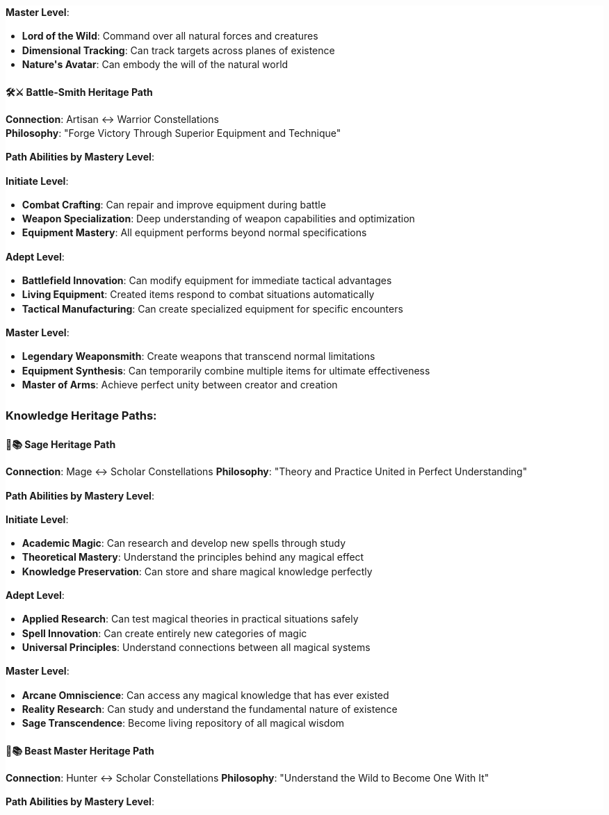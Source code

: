 **Master Level**:
- **Lord of the Wild**: Command over all natural forces and creatures
- **Dimensional Tracking**: Can track targets across planes of existence
- **Nature's Avatar**: Can embody the will of the natural world

#### **🛠️⚔️ Battle-Smith Heritage Path**
**Connection**: Artisan ↔ Warrior Constellations  
**Philosophy**: "Forge Victory Through Superior Equipment and Technique"

**Path Abilities by Mastery Level**:

**Initiate Level**:
- **Combat Crafting**: Can repair and improve equipment during battle
- **Weapon Specialization**: Deep understanding of weapon capabilities and optimization
- **Equipment Mastery**: All equipment performs beyond normal specifications

**Adept Level**:
- **Battlefield Innovation**: Can modify equipment for immediate tactical advantages
- **Living Equipment**: Created items respond to combat situations automatically
- **Tactical Manufacturing**: Can create specialized equipment for specific encounters

**Master Level**:
- **Legendary Weaponsmith**: Create weapons that transcend normal limitations
- **Equipment Synthesis**: Can temporarily combine multiple items for ultimate effectiveness
- **Master of Arms**: Achieve perfect unity between creator and creation

### **Knowledge Heritage Paths**:

#### **🔮📚 Sage Heritage Path**
**Connection**: Mage ↔ Scholar Constellations
**Philosophy**: "Theory and Practice United in Perfect Understanding"

**Path Abilities by Mastery Level**:

**Initiate Level**:
- **Academic Magic**: Can research and develop new spells through study
- **Theoretical Mastery**: Understand the principles behind any magical effect
- **Knowledge Preservation**: Can store and share magical knowledge perfectly

**Adept Level**:
- **Applied Research**: Can test magical theories in practical situations safely
- **Spell Innovation**: Can create entirely new categories of magic
- **Universal Principles**: Understand connections between all magical systems

**Master Level**:
- **Arcane Omniscience**: Can access any magical knowledge that has ever existed
- **Reality Research**: Can study and understand the fundamental nature of existence
- **Sage Transcendence**: Become living repository of all magical wisdom

#### **🏹📚 Beast Master Heritage Path**
**Connection**: Hunter ↔ Scholar Constellations
**Philosophy**: "Understand the Wild to Become One With It"

**Path Abilities by Mastery Level**:
